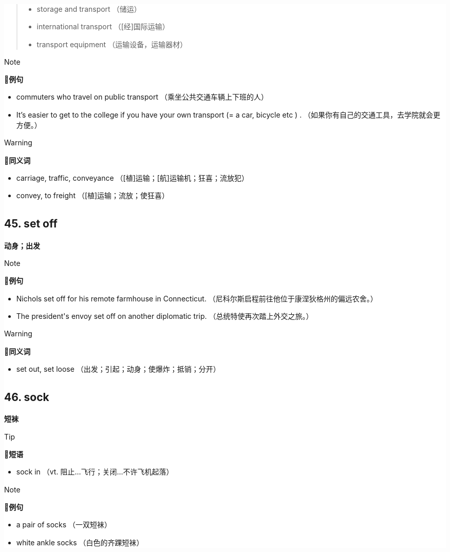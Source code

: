 > - storage and transport （储运）
>
> - international transport （[经]国际运输）
>
> - transport equipment （运输设备，运输器材）
>

> [!NOTE]
> **🎤例句**
> - commuters who travel on public transport （乘坐公共交通车辆上下班的人）
>
> - It’s easier to get to the college if you have your own transport (= a car, bicycle etc ) . （如果你有自己的交通工具，去学院就会更方便。）
>

> [!WARNING]
> **🤔同义词**
> - carriage, traffic, conveyance （[植]运输；[航]运输机；狂喜；流放犯）
>
> - convey, to freight （[植]运输；流放；使狂喜）
>

## 45. set off

**动身；出发**

> [!NOTE]
> **🎤例句**
> - Nichols set off for his remote farmhouse in Connecticut. （尼科尔斯启程前往他位于康涅狄格州的偏远农舍。）
>
> - The president's envoy set off on another diplomatic trip. （总统特使再次踏上外交之旅。）
>

> [!WARNING]
> **🤔同义词**
> - set out, set loose （出发；引起；动身；使爆炸；抵销；分开）
>

## 46. sock

**短袜**

> [!TIP]
> **🤩短语**
> - sock in （vt. 阻止…飞行；关闭…不许飞机起落）
>

> [!NOTE]
> **🎤例句**
> - a pair of socks （一双短袜）
>
> - white ankle socks （白色的齐踝短袜）
>
